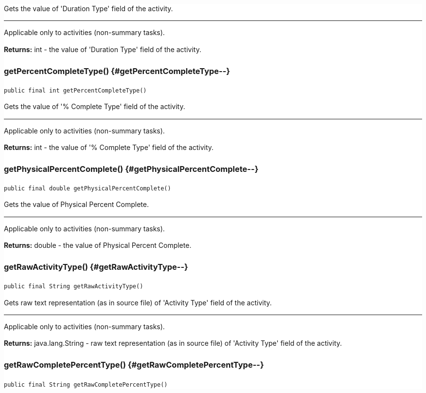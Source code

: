 
Gets the value of 'Duration Type' field of the activity.

--------------------

Applicable only to activities (non-summary tasks).

**Returns:**
int - the value of 'Duration Type' field of the activity.
### getPercentCompleteType() {#getPercentCompleteType--}
```
public final int getPercentCompleteType()
```


Gets the value of '% Complete Type' field of the activity.

--------------------

Applicable only to activities (non-summary tasks).

**Returns:**
int - the value of '% Complete Type' field of the activity.
### getPhysicalPercentComplete() {#getPhysicalPercentComplete--}
```
public final double getPhysicalPercentComplete()
```


Gets the value of Physical Percent Complete.

--------------------

Applicable only to activities (non-summary tasks).

**Returns:**
double - the value of Physical Percent Complete.
### getRawActivityType() {#getRawActivityType--}
```
public final String getRawActivityType()
```


Gets raw text representation (as in source file) of 'Activity Type' field of the activity.

--------------------

Applicable only to activities (non-summary tasks).

**Returns:**
java.lang.String - raw text representation (as in source file) of 'Activity Type' field of the activity.
### getRawCompletePercentType() {#getRawCompletePercentType--}
```
public final String getRawCompletePercentType()
```
